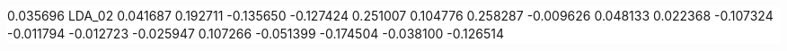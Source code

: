 <td style="text-align:right;">
0.035696
</td>
</tr>
<tr>
<td style="text-align:left;">
LDA_02
</td>
<td style="text-align:right;">
0.041687
</td>
<td style="text-align:right;">
0.192711
</td>
<td style="text-align:right;">
-0.135650
</td>
<td style="text-align:right;">
-0.127424
</td>
<td style="text-align:right;">
0.251007
</td>
<td style="text-align:right;">
0.104776
</td>
<td style="text-align:right;">
0.258287
</td>
<td style="text-align:right;">
-0.009626
</td>
<td style="text-align:right;">
0.048133
</td>
<td style="text-align:right;">
0.022368
</td>
<td style="text-align:right;">
-0.107324
</td>
<td style="text-align:right;">
-0.011794
</td>
<td style="text-align:right;">
-0.012723
</td>
<td style="text-align:right;">
-0.025947
</td>
<td style="text-align:right;">
0.107266
</td>
<td style="text-align:right;">
-0.051399
</td>
<td style="text-align:right;">
-0.174504
</td>
<td style="text-align:right;">
-0.038100
</td>
<td style="text-align:right;">
-0.126514